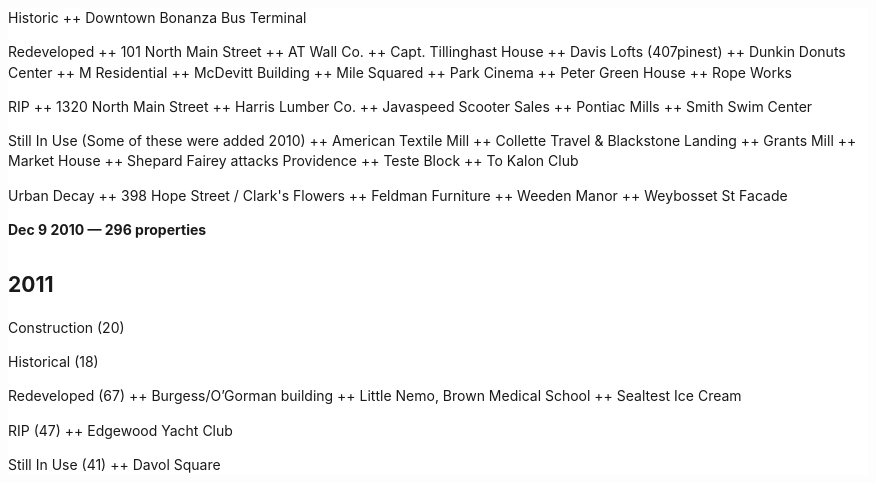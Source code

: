 Historic
++ Downtown Bonanza Bus Terminal

Redeveloped
++ 101 North Main Street
++ AT Wall Co.
++ Capt. Tillinghast House
++ Davis Lofts (407pinest)
++ Dunkin Donuts Center
++ M Residential
++ McDevitt Building
++ Mile Squared
++ Park Cinema
++ Peter Green House
++ Rope Works

RIP
++ 1320 North Main Street
++ Harris Lumber Co.
++ Javaspeed Scooter Sales
++ Pontiac Mills
++ Smith Swim Center

Still In Use (Some of these were added 2010)
++ American Textile Mill
++ Collette Travel & Blackstone Landing
++ Grants Mill
++ Market House
++ Shepard Fairey attacks Providence
++ Teste Block
++ To Kalon Club

Urban Decay
++ 398 Hope Street / Clark's Flowers
++ Feldman Furniture
++ Weeden Manor
++ Weybosset St Facade

**Dec 9 2010 — 296 properties**

## 2011

Construction (20)

Historical (18)

Redeveloped (67)
++ Burgess/O’Gorman building
++ Little Nemo, Brown Medical School
++ Sealtest Ice Cream

RIP (47)
++ Edgewood Yacht Club

Still In Use (41)
++ Davol Square
